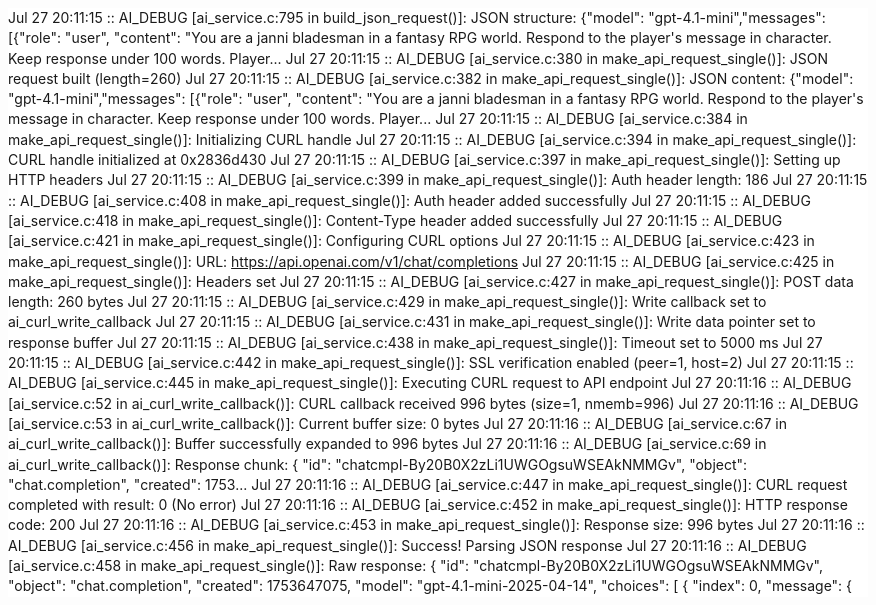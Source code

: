 Jul 27 20:11:15 :: AI_DEBUG [ai_service.c:795 in build_json_request()]: JSON structure: {"model": "gpt-4.1-mini","messages": [{"role": "user", "content": "You are a janni bladesman in a fantasy RPG world. Respond to the player's message in character. Keep response under 100 words. Player...
Jul 27 20:11:15 :: AI_DEBUG [ai_service.c:380 in make_api_request_single()]: JSON request built (length=260)
Jul 27 20:11:15 :: AI_DEBUG [ai_service.c:382 in make_api_request_single()]: JSON content: {"model": "gpt-4.1-mini","messages": [{"role": "user", "content": "You are a janni bladesman in a fantasy RPG world. Respond to the player's message in character. Keep response under 100 words. Player...
Jul 27 20:11:15 :: AI_DEBUG [ai_service.c:384 in make_api_request_single()]: Initializing CURL handle
Jul 27 20:11:15 :: AI_DEBUG [ai_service.c:394 in make_api_request_single()]: CURL handle initialized at 0x2836d430
Jul 27 20:11:15 :: AI_DEBUG [ai_service.c:397 in make_api_request_single()]: Setting up HTTP headers
Jul 27 20:11:15 :: AI_DEBUG [ai_service.c:399 in make_api_request_single()]:   Auth header length: 186
Jul 27 20:11:15 :: AI_DEBUG [ai_service.c:408 in make_api_request_single()]:   Auth header added successfully
Jul 27 20:11:15 :: AI_DEBUG [ai_service.c:418 in make_api_request_single()]:   Content-Type header added successfully
Jul 27 20:11:15 :: AI_DEBUG [ai_service.c:421 in make_api_request_single()]: Configuring CURL options
Jul 27 20:11:15 :: AI_DEBUG [ai_service.c:423 in make_api_request_single()]:   URL: https://api.openai.com/v1/chat/completions
Jul 27 20:11:15 :: AI_DEBUG [ai_service.c:425 in make_api_request_single()]:   Headers set
Jul 27 20:11:15 :: AI_DEBUG [ai_service.c:427 in make_api_request_single()]:   POST data length: 260 bytes
Jul 27 20:11:15 :: AI_DEBUG [ai_service.c:429 in make_api_request_single()]:   Write callback set to ai_curl_write_callback
Jul 27 20:11:15 :: AI_DEBUG [ai_service.c:431 in make_api_request_single()]:   Write data pointer set to response buffer
Jul 27 20:11:15 :: AI_DEBUG [ai_service.c:438 in make_api_request_single()]:   Timeout set to 5000 ms
Jul 27 20:11:15 :: AI_DEBUG [ai_service.c:442 in make_api_request_single()]:   SSL verification enabled (peer=1, host=2)
Jul 27 20:11:15 :: AI_DEBUG [ai_service.c:445 in make_api_request_single()]: Executing CURL request to API endpoint
Jul 27 20:11:16 :: AI_DEBUG [ai_service.c:52 in ai_curl_write_callback()]: CURL callback received 996 bytes (size=1, nmemb=996)
Jul 27 20:11:16 :: AI_DEBUG [ai_service.c:53 in ai_curl_write_callback()]: Current buffer size: 0 bytes
Jul 27 20:11:16 :: AI_DEBUG [ai_service.c:67 in ai_curl_write_callback()]: Buffer successfully expanded to 996 bytes
Jul 27 20:11:16 :: AI_DEBUG [ai_service.c:69 in ai_curl_write_callback()]: Response chunk: {
  "id": "chatcmpl-By20B0X2zLi1UWGOgsuWSEAkNMMGv",
  "object": "chat.completion",
  "created": 1753...
Jul 27 20:11:16 :: AI_DEBUG [ai_service.c:447 in make_api_request_single()]: CURL request completed with result: 0 (No error)
Jul 27 20:11:16 :: AI_DEBUG [ai_service.c:452 in make_api_request_single()]: HTTP response code: 200
Jul 27 20:11:16 :: AI_DEBUG [ai_service.c:453 in make_api_request_single()]: Response size: 996 bytes
Jul 27 20:11:16 :: AI_DEBUG [ai_service.c:456 in make_api_request_single()]: Success! Parsing JSON response
Jul 27 20:11:16 :: AI_DEBUG [ai_service.c:458 in make_api_request_single()]: Raw response: {
  "id": "chatcmpl-By20B0X2zLi1UWGOgsuWSEAkNMMGv",
  "object": "chat.completion",
  "created": 1753647075,
  "model": "gpt-4.1-mini-2025-04-14",
  "choices": [
    {
      "index": 0,
      "message": {